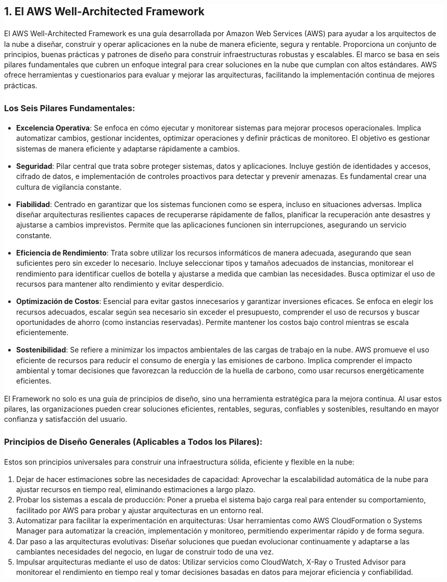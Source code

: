 ## 1. El AWS Well-Architected Framework

El AWS Well-Architected Framework es una guía desarrollada por Amazon Web Services (AWS) para ayudar a los arquitectos de la nube a diseñar, construir y operar aplicaciones en la nube de manera eficiente, segura y rentable. Proporciona un conjunto de principios, buenas prácticas y patrones de diseño para construir infraestructuras robustas y escalables. El marco se basa en seis pilares fundamentales que cubren un enfoque integral para crear soluciones en la nube que cumplan con altos estándares. AWS ofrece herramientas y cuestionarios para evaluar y mejorar las arquitecturas, facilitando la implementación continua de mejores prácticas.

### Los Seis Pilares Fundamentales:

- **Excelencia Operativa**: Se enfoca en cómo ejecutar y monitorear sistemas para mejorar procesos operacionales. Implica automatizar cambios, gestionar incidentes, optimizar operaciones y definir prácticas de monitoreo. El objetivo es gestionar sistemas de manera eficiente y adaptarse rápidamente a cambios.

- **Seguridad**: Pilar central que trata sobre proteger sistemas, datos y aplicaciones. Incluye gestión de identidades y accesos, cifrado de datos, e implementación de controles proactivos para detectar y prevenir amenazas. Es fundamental crear una cultura de vigilancia constante.

- **Fiabilidad**: Centrado en garantizar que los sistemas funcionen como se espera, incluso en situaciones adversas. Implica diseñar arquitecturas resilientes capaces de recuperarse rápidamente de fallos, planificar la recuperación ante desastres y ajustarse a cambios imprevistos. Permite que las aplicaciones funcionen sin interrupciones, asegurando un servicio constante.

- **Eficiencia de Rendimiento**: Trata sobre utilizar los recursos informáticos de manera adecuada, asegurando que sean suficientes pero sin exceder lo necesario. Incluye seleccionar tipos y tamaños adecuados de instancias, monitorear el rendimiento para identificar cuellos de botella y ajustarse a medida que cambian las necesidades. Busca optimizar el uso de recursos para mantener alto rendimiento y evitar desperdicio.

- **Optimización de Costos**: Esencial para evitar gastos innecesarios y garantizar inversiones eficaces. Se enfoca en elegir los recursos adecuados, escalar según sea necesario sin exceder el presupuesto, comprender el uso de recursos y buscar oportunidades de ahorro (como instancias reservadas). Permite mantener los costos bajo control mientras se escala eficientemente.

- **Sostenibilidad**: Se refiere a minimizar los impactos ambientales de las cargas de trabajo en la nube. AWS promueve el uso eficiente de recursos para reducir el consumo de energía y las emisiones de carbono. Implica comprender el impacto ambiental y tomar decisiones que favorezcan la reducción de la huella de carbono, como usar recursos energéticamente eficientes.

El Framework no solo es una guía de principios de diseño, sino una herramienta estratégica para la mejora continua. Al usar estos pilares, las organizaciones pueden crear soluciones eficientes, rentables, seguras, confiables y sostenibles, resultando en mayor confianza y satisfacción del usuario.

### Principios de Diseño Generales (Aplicables a Todos los Pilares):

Estos son principios universales para construir una infraestructura sólida, eficiente y flexible en la nube:

1. Dejar de hacer estimaciones sobre las necesidades de capacidad: Aprovechar la escalabilidad automática de la nube para ajustar recursos en tiempo real, eliminando estimaciones a largo plazo.  
2. Probar los sistemas a escala de producción: Poner a prueba el sistema bajo carga real para entender su comportamiento, facilitado por AWS para probar y ajustar arquitecturas en un entorno real.  
3. Automatizar para facilitar la experimentación en arquitecturas: Usar herramientas como AWS CloudFormation o Systems Manager para automatizar la creación, implementación y monitoreo, permitiendo experimentar rápido y de forma segura.  
4. Dar paso a las arquitecturas evolutivas: Diseñar soluciones que puedan evolucionar continuamente y adaptarse a las cambiantes necesidades del negocio, en lugar de construir todo de una vez.  
5. Impulsar arquitecturas mediante el uso de datos: Utilizar servicios como CloudWatch, X-Ray o Trusted Advisor para monitorear el rendimiento en tiempo real y tomar decisiones basadas en datos para mejorar eficiencia y confiabilidad.  